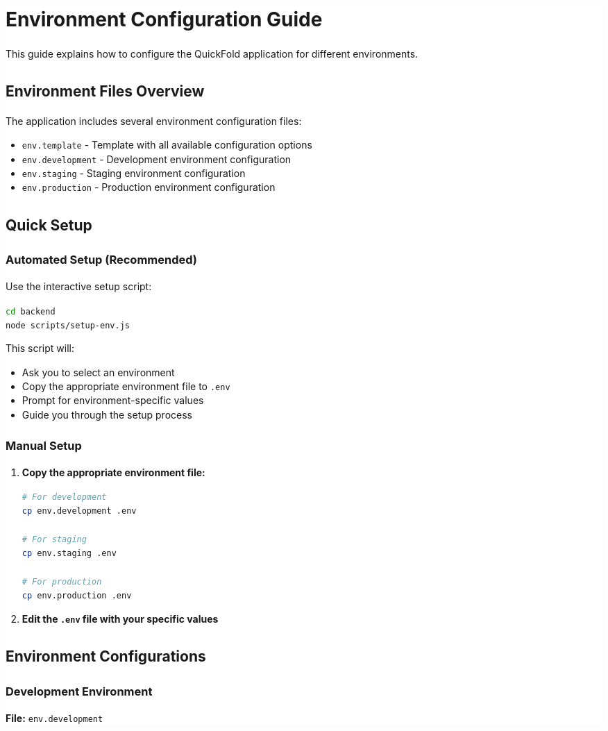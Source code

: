 # Environment Configuration Guide

This guide explains how to configure the QuickFold application for different environments.

## Environment Files Overview

The application includes several environment configuration files:

- `env.template` - Template with all available configuration options
- `env.development` - Development environment configuration
- `env.staging` - Staging environment configuration  
- `env.production` - Production environment configuration

## Quick Setup

### Automated Setup (Recommended)

Use the interactive setup script:

```bash
cd backend
node scripts/setup-env.js
```

This script will:
- Ask you to select an environment
- Copy the appropriate environment file to `.env`
- Prompt for environment-specific values
- Guide you through the setup process

### Manual Setup

1. **Copy the appropriate environment file:**
   ```bash
   # For development
   cp env.development .env
   
   # For staging
   cp env.staging .env
   
   # For production
   cp env.production .env
   ```

2. **Edit the `.env` file with your specific values**

## Environment Configurations

### Development Environment

**File:** `env.development`
